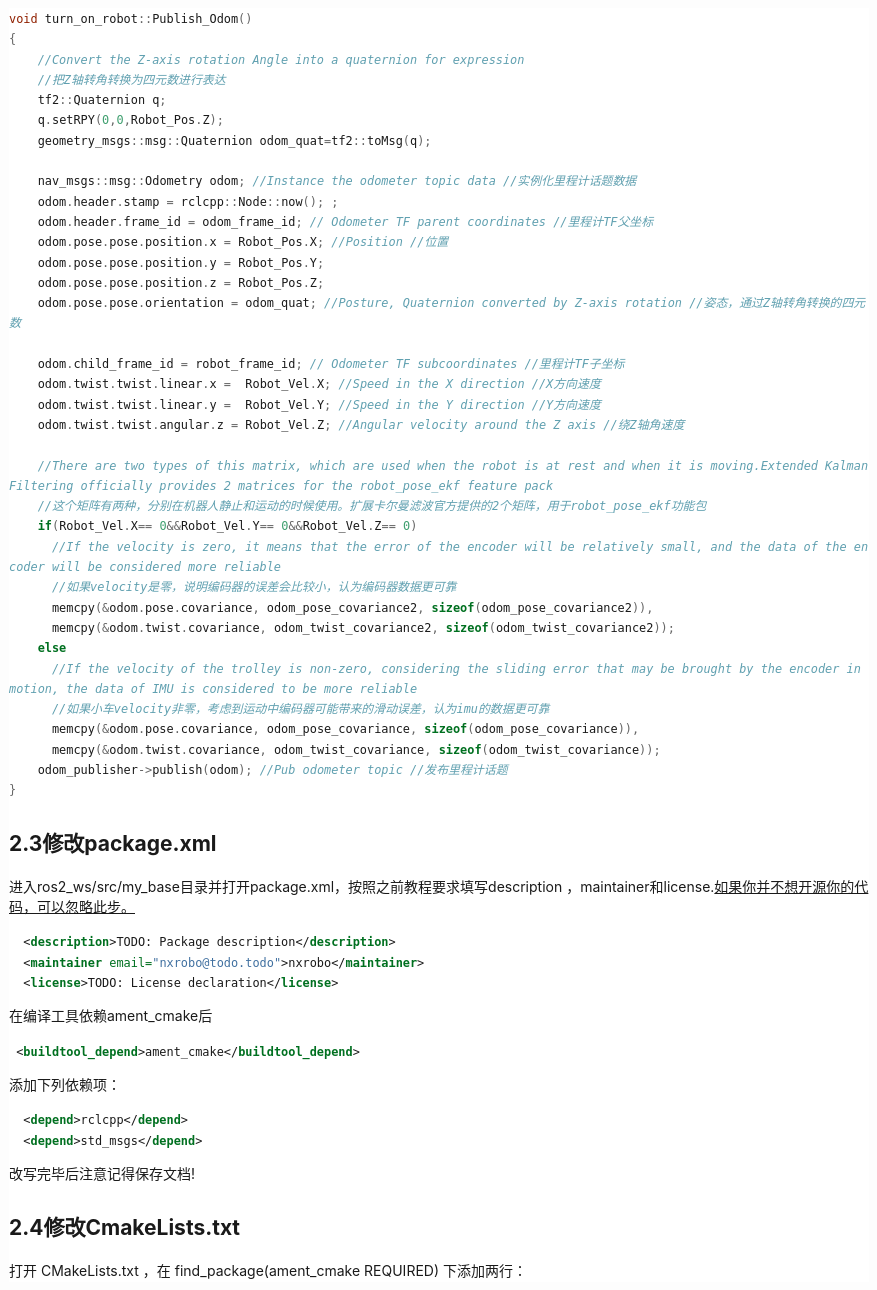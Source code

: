 ```c++
void turn_on_robot::Publish_Odom()
{
    //Convert the Z-axis rotation Angle into a quaternion for expression 
    //把Z轴转角转换为四元数进行表达
    tf2::Quaternion q;
    q.setRPY(0,0,Robot_Pos.Z);
    geometry_msgs::msg::Quaternion odom_quat=tf2::toMsg(q);
    
    nav_msgs::msg::Odometry odom; //Instance the odometer topic data //实例化里程计话题数据
    odom.header.stamp = rclcpp::Node::now(); ; 
    odom.header.frame_id = odom_frame_id; // Odometer TF parent coordinates //里程计TF父坐标
    odom.pose.pose.position.x = Robot_Pos.X; //Position //位置
    odom.pose.pose.position.y = Robot_Pos.Y;
    odom.pose.pose.position.z = Robot_Pos.Z;
    odom.pose.pose.orientation = odom_quat; //Posture, Quaternion converted by Z-axis rotation //姿态，通过Z轴转角转换的四元数

    odom.child_frame_id = robot_frame_id; // Odometer TF subcoordinates //里程计TF子坐标
    odom.twist.twist.linear.x =  Robot_Vel.X; //Speed in the X direction //X方向速度
    odom.twist.twist.linear.y =  Robot_Vel.Y; //Speed in the Y direction //Y方向速度
    odom.twist.twist.angular.z = Robot_Vel.Z; //Angular velocity around the Z axis //绕Z轴角速度 

    //There are two types of this matrix, which are used when the robot is at rest and when it is moving.Extended Kalman Filtering officially provides 2 matrices for the robot_pose_ekf feature pack
    //这个矩阵有两种，分别在机器人静止和运动的时候使用。扩展卡尔曼滤波官方提供的2个矩阵，用于robot_pose_ekf功能包
    if(Robot_Vel.X== 0&&Robot_Vel.Y== 0&&Robot_Vel.Z== 0)
      //If the velocity is zero, it means that the error of the encoder will be relatively small, and the data of the encoder will be considered more reliable
      //如果velocity是零，说明编码器的误差会比较小，认为编码器数据更可靠
      memcpy(&odom.pose.covariance, odom_pose_covariance2, sizeof(odom_pose_covariance2)),
      memcpy(&odom.twist.covariance, odom_twist_covariance2, sizeof(odom_twist_covariance2));
    else
      //If the velocity of the trolley is non-zero, considering the sliding error that may be brought by the encoder in motion, the data of IMU is considered to be more reliable
      //如果小车velocity非零，考虑到运动中编码器可能带来的滑动误差，认为imu的数据更可靠
      memcpy(&odom.pose.covariance, odom_pose_covariance, sizeof(odom_pose_covariance)),
      memcpy(&odom.twist.covariance, odom_twist_covariance, sizeof(odom_twist_covariance));       
    odom_publisher->publish(odom); //Pub odometer topic //发布里程计话题
}
```

## 2.3修改package.xml
进入ros2_ws/src/my_base目录并打开package.xml，按照之前教程要求填写description ，maintainer和license.<u>如果你并不想开源你的代码，可以忽略此步。</u>

```xml
  <description>TODO: Package description</description>
  <maintainer email="nxrobo@todo.todo">nxrobo</maintainer>
  <license>TODO: License declaration</license>
```
  在编译工具依赖ament_cmake后
  ```xml
   <buildtool_depend>ament_cmake</buildtool_depend>
  ```
  添加下列依赖项：
```xml
  <depend>rclcpp</depend>
  <depend>std_msgs</depend>
```
改写完毕后注意记得保存文档!
## 2.4修改CmakeLists.txt
打开 CMakeLists.txt ，在 find_package(ament_cmake REQUIRED) 下添加两行：
```
```